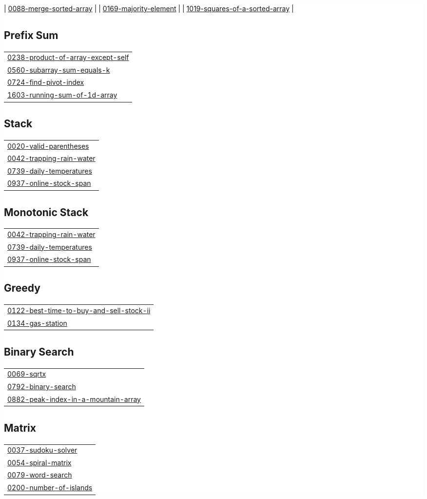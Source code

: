 | [0088-merge-sorted-array](https://github.com/SHUBHANKARPOLYGON/Leetcode/tree/master/0088-merge-sorted-array) |
| [0169-majority-element](https://github.com/SHUBHANKARPOLYGON/Leetcode/tree/master/0169-majority-element) |
| [1019-squares-of-a-sorted-array](https://github.com/SHUBHANKARPOLYGON/Leetcode/tree/master/1019-squares-of-a-sorted-array) |
## Prefix Sum
|  |
| ------- |
| [0238-product-of-array-except-self](https://github.com/SHUBHANKARPOLYGON/Leetcode/tree/master/0238-product-of-array-except-self) |
| [0560-subarray-sum-equals-k](https://github.com/SHUBHANKARPOLYGON/Leetcode/tree/master/0560-subarray-sum-equals-k) |
| [0724-find-pivot-index](https://github.com/SHUBHANKARPOLYGON/Leetcode/tree/master/0724-find-pivot-index) |
| [1603-running-sum-of-1d-array](https://github.com/SHUBHANKARPOLYGON/Leetcode/tree/master/1603-running-sum-of-1d-array) |
## Stack
|  |
| ------- |
| [0020-valid-parentheses](https://github.com/SHUBHANKARPOLYGON/Leetcode/tree/master/0020-valid-parentheses) |
| [0042-trapping-rain-water](https://github.com/SHUBHANKARPOLYGON/Leetcode/tree/master/0042-trapping-rain-water) |
| [0739-daily-temperatures](https://github.com/SHUBHANKARPOLYGON/Leetcode/tree/master/0739-daily-temperatures) |
| [0937-online-stock-span](https://github.com/SHUBHANKARPOLYGON/Leetcode/tree/master/0937-online-stock-span) |
## Monotonic Stack
|  |
| ------- |
| [0042-trapping-rain-water](https://github.com/SHUBHANKARPOLYGON/Leetcode/tree/master/0042-trapping-rain-water) |
| [0739-daily-temperatures](https://github.com/SHUBHANKARPOLYGON/Leetcode/tree/master/0739-daily-temperatures) |
| [0937-online-stock-span](https://github.com/SHUBHANKARPOLYGON/Leetcode/tree/master/0937-online-stock-span) |
## Greedy
|  |
| ------- |
| [0122-best-time-to-buy-and-sell-stock-ii](https://github.com/SHUBHANKARPOLYGON/Leetcode/tree/master/0122-best-time-to-buy-and-sell-stock-ii) |
| [0134-gas-station](https://github.com/SHUBHANKARPOLYGON/Leetcode/tree/master/0134-gas-station) |
## Binary Search
|  |
| ------- |
| [0069-sqrtx](https://github.com/SHUBHANKARPOLYGON/Leetcode/tree/master/0069-sqrtx) |
| [0792-binary-search](https://github.com/SHUBHANKARPOLYGON/Leetcode/tree/master/0792-binary-search) |
| [0882-peak-index-in-a-mountain-array](https://github.com/SHUBHANKARPOLYGON/Leetcode/tree/master/0882-peak-index-in-a-mountain-array) |
## Matrix
|  |
| ------- |
| [0037-sudoku-solver](https://github.com/SHUBHANKARPOLYGON/Leetcode/tree/master/0037-sudoku-solver) |
| [0054-spiral-matrix](https://github.com/SHUBHANKARPOLYGON/Leetcode/tree/master/0054-spiral-matrix) |
| [0079-word-search](https://github.com/SHUBHANKARPOLYGON/Leetcode/tree/master/0079-word-search) |
| [0200-number-of-islands](https://github.com/SHUBHANKARPOLYGON/Leetcode/tree/master/0200-number-of-islands) |